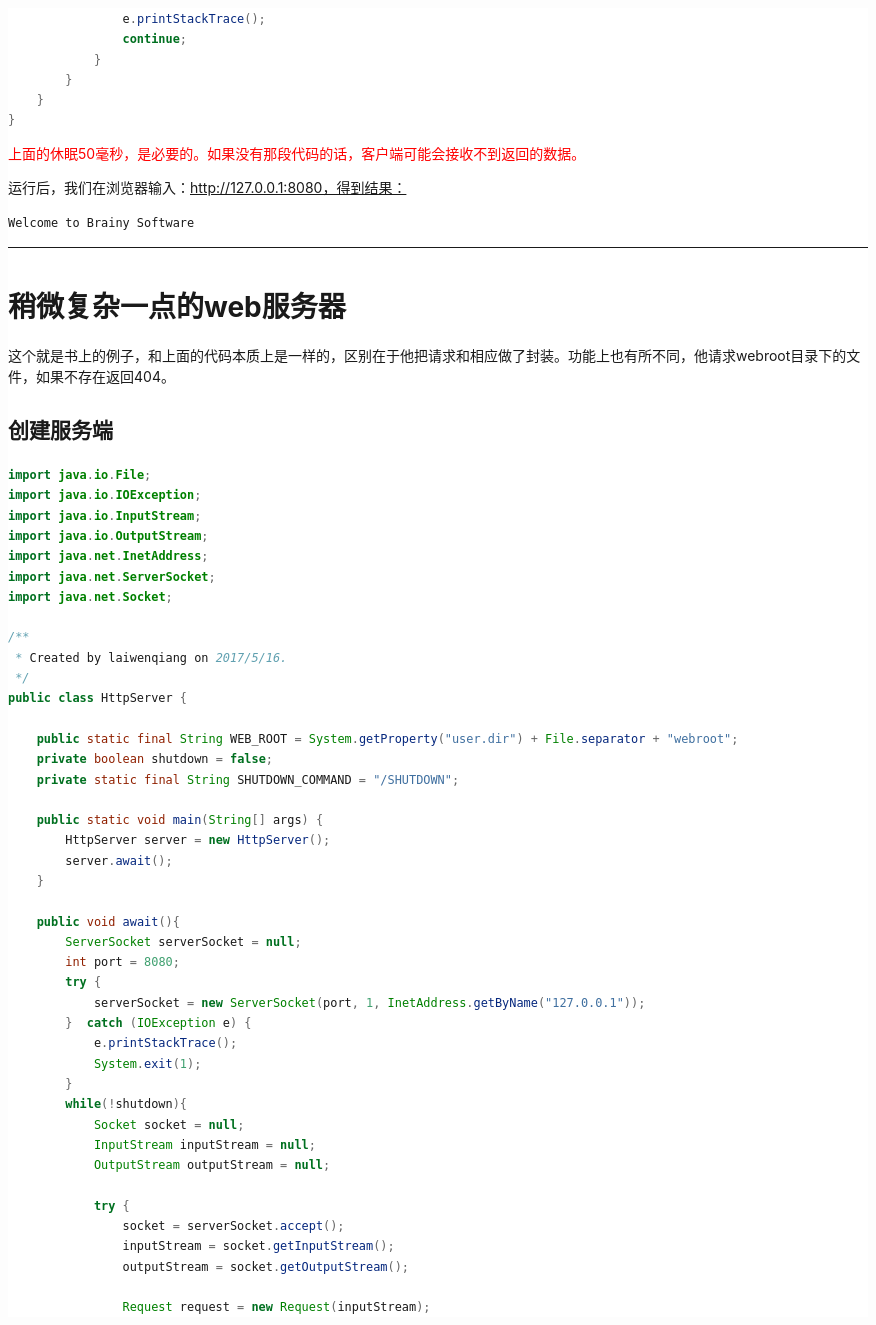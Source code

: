 ``` java
                e.printStackTrace();
                continue;
            }
        }
    }
}
```
<font color=red>上面的休眠50毫秒，是必要的。如果没有那段代码的话，客户端可能会接收不到返回的数据。</font>

运行后，我们在浏览器输入：http://127.0.0.1:8080，得到结果：
```
Welcome to Brainy Software
```
---

# **稍微复杂一点的web服务器**
这个就是书上的例子，和上面的代码本质上是一样的，区别在于他把请求和相应做了封装。功能上也有所不同，他请求webroot目录下的文件，如果不存在返回404。
## **创建服务端**
```java
import java.io.File;
import java.io.IOException;
import java.io.InputStream;
import java.io.OutputStream;
import java.net.InetAddress;
import java.net.ServerSocket;
import java.net.Socket;

/**
 * Created by laiwenqiang on 2017/5/16.
 */
public class HttpServer {

    public static final String WEB_ROOT = System.getProperty("user.dir") + File.separator + "webroot";
    private boolean shutdown = false;
    private static final String SHUTDOWN_COMMAND = "/SHUTDOWN";

    public static void main(String[] args) {
        HttpServer server = new HttpServer();
        server.await();
    }

    public void await(){
        ServerSocket serverSocket = null;
        int port = 8080;
        try {
            serverSocket = new ServerSocket(port, 1, InetAddress.getByName("127.0.0.1"));
        }  catch (IOException e) {
            e.printStackTrace();
            System.exit(1);
        }
        while(!shutdown){
            Socket socket = null;
            InputStream inputStream = null;
            OutputStream outputStream = null;

            try {
                socket = serverSocket.accept();
                inputStream = socket.getInputStream();
                outputStream = socket.getOutputStream();

                Request request = new Request(inputStream);
```